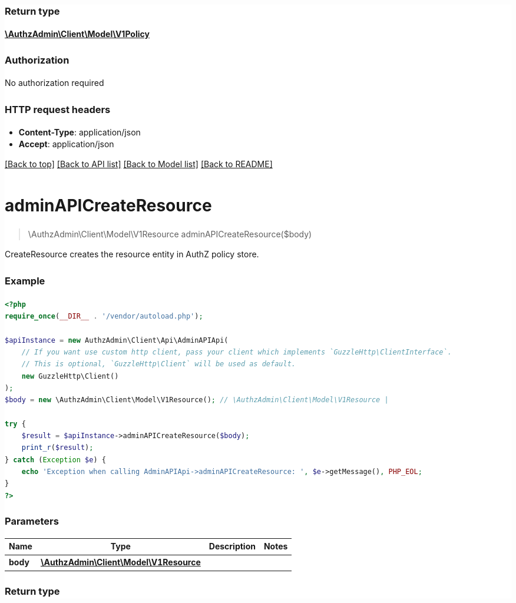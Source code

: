 ### Return type

[**\AuthzAdmin\Client\Model\V1Policy**](../Model/V1Policy.md)

### Authorization

No authorization required

### HTTP request headers

 - **Content-Type**: application/json
 - **Accept**: application/json

[[Back to top]](#) [[Back to API list]](../../README.md#documentation-for-api-endpoints) [[Back to Model list]](../../README.md#documentation-for-models) [[Back to README]](../../README.md)

# **adminAPICreateResource**
> \AuthzAdmin\Client\Model\V1Resource adminAPICreateResource($body)

CreateResource creates the resource entity in AuthZ policy store.

### Example
```php
<?php
require_once(__DIR__ . '/vendor/autoload.php');

$apiInstance = new AuthzAdmin\Client\Api\AdminAPIApi(
    // If you want use custom http client, pass your client which implements `GuzzleHttp\ClientInterface`.
    // This is optional, `GuzzleHttp\Client` will be used as default.
    new GuzzleHttp\Client()
);
$body = new \AuthzAdmin\Client\Model\V1Resource(); // \AuthzAdmin\Client\Model\V1Resource | 

try {
    $result = $apiInstance->adminAPICreateResource($body);
    print_r($result);
} catch (Exception $e) {
    echo 'Exception when calling AdminAPIApi->adminAPICreateResource: ', $e->getMessage(), PHP_EOL;
}
?>
```

### Parameters

Name | Type | Description  | Notes
------------- | ------------- | ------------- | -------------
 **body** | [**\AuthzAdmin\Client\Model\V1Resource**](../Model/V1Resource.md)|  |

### Return type

